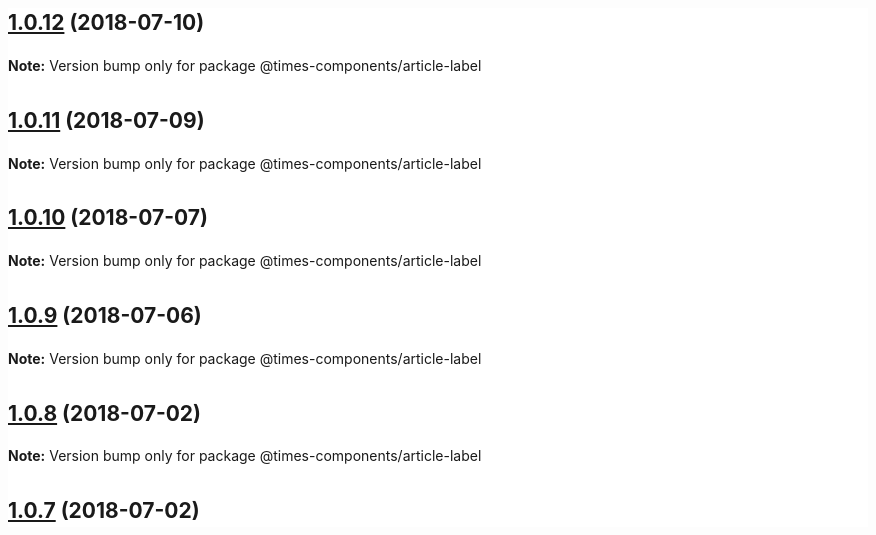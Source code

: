 <a name="1.0.12"></a>
## [1.0.12](https://github.com/newsuk/times-components/compare/@times-components/article-label@1.0.11...@times-components/article-label@1.0.12) (2018-07-10)




**Note:** Version bump only for package @times-components/article-label

<a name="1.0.11"></a>
## [1.0.11](https://github.com/newsuk/times-components/compare/@times-components/article-label@1.0.10...@times-components/article-label@1.0.11) (2018-07-09)




**Note:** Version bump only for package @times-components/article-label

<a name="1.0.10"></a>
## [1.0.10](https://github.com/newsuk/times-components/compare/@times-components/article-label@1.0.9...@times-components/article-label@1.0.10) (2018-07-07)




**Note:** Version bump only for package @times-components/article-label

<a name="1.0.9"></a>
## [1.0.9](https://github.com/newsuk/times-components/compare/@times-components/article-label@1.0.8...@times-components/article-label@1.0.9) (2018-07-06)




**Note:** Version bump only for package @times-components/article-label

<a name="1.0.8"></a>
## [1.0.8](https://github.com/newsuk/times-components/compare/@times-components/article-label@1.0.7...@times-components/article-label@1.0.8) (2018-07-02)




**Note:** Version bump only for package @times-components/article-label

<a name="1.0.7"></a>
## [1.0.7](https://github.com/newsuk/times-components/compare/@times-components/article-label@1.0.6...@times-components/article-label@1.0.7) (2018-07-02)


